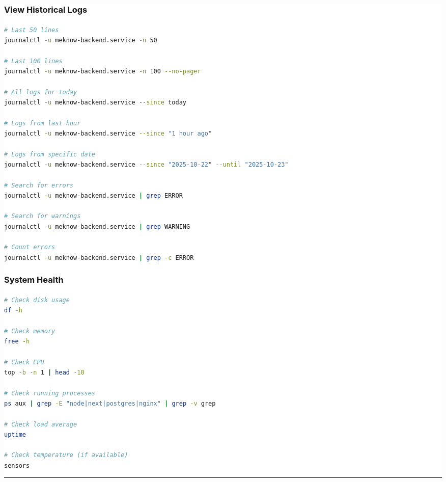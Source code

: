 ### View Historical Logs

```bash
# Last 50 lines
journalctl -u meknow-backend.service -n 50

# Last 100 lines
journalctl -u meknow-backend.service -n 100 --no-pager

# All logs for today
journalctl -u meknow-backend.service --since today

# Logs from last hour
journalctl -u meknow-backend.service --since "1 hour ago"

# Logs from specific date
journalctl -u meknow-backend.service --since "2025-10-22" --until "2025-10-23"

# Search for errors
journalctl -u meknow-backend.service | grep ERROR

# Search for warnings
journalctl -u meknow-backend.service | grep WARNING

# Count errors
journalctl -u meknow-backend.service | grep -c ERROR
```

### System Health

```bash
# Check disk usage
df -h

# Check memory
free -h

# Check CPU
top -b -n 1 | head -10

# Check running processes
ps aux | grep -E "node|next|postgres|nginx" | grep -v grep

# Check load average
uptime

# Check temperature (if available)
sensors
```

---
